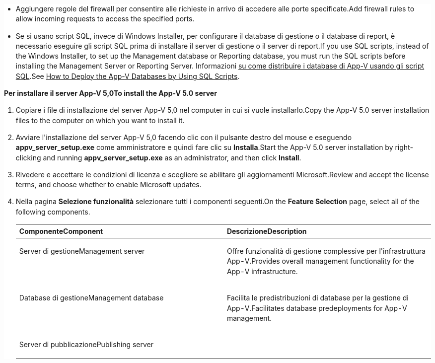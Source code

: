 -   <span data-ttu-id="d9594-111">Aggiungere regole del firewall per consentire alle richieste in arrivo di accedere alle porte specificate.</span><span class="sxs-lookup"><span data-stu-id="d9594-111">Add firewall rules to allow incoming requests to access the specified ports.</span></span>

-   <span data-ttu-id="d9594-112">Se si usano script SQL, invece di Windows Installer, per configurare il database di gestione o il database di report, è necessario eseguire gli script SQL prima di installare il server di gestione o il server di report.</span><span class="sxs-lookup"><span data-stu-id="d9594-112">If you use SQL scripts, instead of the Windows Installer, to set up the Management database or Reporting database, you must run the SQL scripts before installing the Management Server or Reporting Server.</span></span> <span data-ttu-id="d9594-113">Informazioni [su come distribuire i database di App-V usando gli script SQL](how-to-deploy-the-app-v-databases-by-using-sql-scripts.md).</span><span class="sxs-lookup"><span data-stu-id="d9594-113">See [How to Deploy the App-V Databases by Using SQL Scripts](how-to-deploy-the-app-v-databases-by-using-sql-scripts.md).</span></span>

**<span data-ttu-id="d9594-114">Per installare il server App-V 5,0</span><span class="sxs-lookup"><span data-stu-id="d9594-114">To install the App-V 5.0 server</span></span>**

1. <span data-ttu-id="d9594-115">Copiare i file di installazione del server App-V 5,0 nel computer in cui si vuole installarlo.</span><span class="sxs-lookup"><span data-stu-id="d9594-115">Copy the App-V 5.0 server installation files to the computer on which you want to install it.</span></span>

2. <span data-ttu-id="d9594-116">Avviare l'installazione del server App-V 5,0 facendo clic con il pulsante destro del mouse e eseguendo **appv\_server\_setup.exe** come amministratore e quindi fare clic su **Installa**.</span><span class="sxs-lookup"><span data-stu-id="d9594-116">Start the App-V 5.0 server installation by right-clicking and running **appv\_server\_setup.exe** as an administrator, and then click **Install**.</span></span>

3. <span data-ttu-id="d9594-117">Rivedere e accettare le condizioni di licenza e scegliere se abilitare gli aggiornamenti Microsoft.</span><span class="sxs-lookup"><span data-stu-id="d9594-117">Review and accept the license terms, and choose whether to enable Microsoft updates.</span></span>

4. <span data-ttu-id="d9594-118">Nella pagina **Selezione funzionalità** selezionare tutti i componenti seguenti.</span><span class="sxs-lookup"><span data-stu-id="d9594-118">On the **Feature Selection** page, select all of the following components.</span></span>

   <table>
   <colgroup>
   <col width="50%" />
   <col width="50%" />
   </colgroup>
   <thead>
   <tr class="header">
   <th align="left"><span data-ttu-id="d9594-119">Componente</span><span class="sxs-lookup"><span data-stu-id="d9594-119">Component</span></span></th>
   <th align="left"><span data-ttu-id="d9594-120">Descrizione</span><span class="sxs-lookup"><span data-stu-id="d9594-120">Description</span></span></th>
   </tr>
   </thead>
   <tbody>
   <tr class="odd">
   <td align="left"><p><span data-ttu-id="d9594-121">Server di gestione</span><span class="sxs-lookup"><span data-stu-id="d9594-121">Management server</span></span></p></td>
   <td align="left"><p><span data-ttu-id="d9594-122">Offre funzionalità di gestione complessive per l'infrastruttura App-V.</span><span class="sxs-lookup"><span data-stu-id="d9594-122">Provides overall management functionality for the App-V infrastructure.</span></span></p></td>
   </tr>
   <tr class="even">
   <td align="left"><p><span data-ttu-id="d9594-123">Database di gestione</span><span class="sxs-lookup"><span data-stu-id="d9594-123">Management database</span></span></p></td>
   <td align="left"><p><span data-ttu-id="d9594-124">Facilita le predistribuzioni di database per la gestione di App-V.</span><span class="sxs-lookup"><span data-stu-id="d9594-124">Facilitates database predeployments for App-V management.</span></span></p></td>
   </tr>
   <tr class="odd">
   <td align="left"><p><span data-ttu-id="d9594-125">Server di pubblicazione</span><span class="sxs-lookup"><span data-stu-id="d9594-125">Publishing server</span></span></p></td>